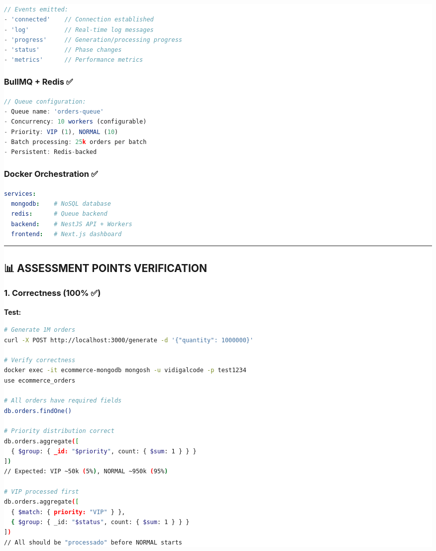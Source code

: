 ```typescript
// Events emitted:
- 'connected'    // Connection established
- 'log'          // Real-time log messages
- 'progress'     // Generation/processing progress
- 'status'       // Phase changes
- 'metrics'      // Performance metrics
```

### BullMQ + Redis ✅

```typescript
// Queue configuration:
- Queue name: 'orders-queue'
- Concurrency: 10 workers (configurable)
- Priority: VIP (1), NORMAL (10)
- Batch processing: 25k orders per batch
- Persistent: Redis-backed
```

### Docker Orchestration ✅

```yaml
services:
  mongodb:    # NoSQL database
  redis:      # Queue backend
  backend:    # NestJS API + Workers
  frontend:   # Next.js dashboard
```

---

## 📊 ASSESSMENT POINTS VERIFICATION

### 1. Correctness (100% ✅)

**Test:**
```bash
# Generate 1M orders
curl -X POST http://localhost:3000/generate -d '{"quantity": 1000000}'

# Verify correctness
docker exec -it ecommerce-mongodb mongosh -u vidigalcode -p test1234
use ecommerce_orders

# All orders have required fields
db.orders.findOne()

# Priority distribution correct
db.orders.aggregate([
  { $group: { _id: "$priority", count: { $sum: 1 } } }
])
// Expected: VIP ~50k (5%), NORMAL ~950k (95%)

# VIP processed first
db.orders.aggregate([
  { $match: { priority: "VIP" } },
  { $group: { _id: "$status", count: { $sum: 1 } } }
])
// All should be "processado" before NORMAL starts
```
